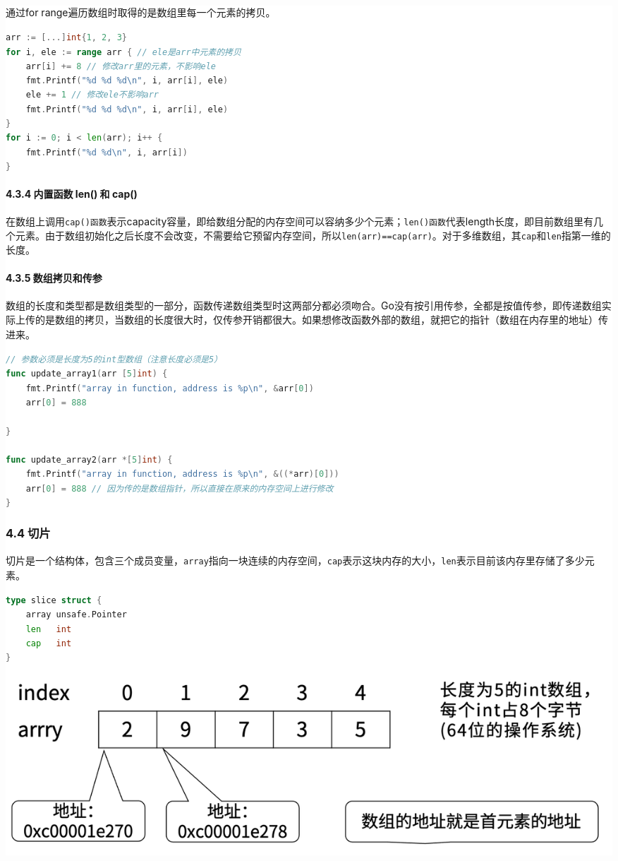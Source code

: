 ```go
```

通过for range遍历数组时取得的是数组里每一个元素的拷贝。

```go
arr := [...]int{1, 2, 3}
for i, ele := range arr { // ele是arr中元素的拷贝
	arr[i] += 8 // 修改arr里的元素，不影响ele
	fmt.Printf("%d %d %d\n", i, arr[i], ele)
	ele += 1 // 修改ele不影响arr
	fmt.Printf("%d %d %d\n", i, arr[i], ele)
}
for i := 0; i < len(arr); i++ {
	fmt.Printf("%d %d\n", i, arr[i])
}
```

#### 4.3.4 内置函数 len() 和 cap() 

在数组上调用`cap()函数`表示capacity容量，即给数组分配的内存空间可以容纳多少个元素；`len()函数`代表length长度，即目前数组里有几个元素。由于数组初始化之后长度不会改变，不需要给它预留内存空间，所以`len(arr)==cap(arr)`。对于多维数组，其`cap`和`len`指第一维的长度。

#### 4.3.5 数组拷贝和传参

数组的长度和类型都是数组类型的一部分，函数传递数组类型时这两部分都必须吻合。Go没有按引用传参，全都是按值传参，即传递数组实际上传的是数组的拷贝，当数组的长度很大时，仅传参开销都很大。如果想修改函数外部的数组，就把它的指针（数组在内存里的地址）传进来。

```go
// 参数必须是长度为5的int型数组（注意长度必须是5）
func update_array1(arr [5]int) {
	fmt.Printf("array in function, address is %p\n", &arr[0])
	arr[0] = 888

}

func update_array2(arr *[5]int) {
	fmt.Printf("array in function, address is %p\n", &((*arr)[0]))
	arr[0] = 888 // 因为传的是数组指针，所以直接在原来的内存空间上进行修改
}
```

### 4.4 切片

切片是一个结构体，包含三个成员变量，`array`指向一块连续的内存空间，`cap`表示这块内存的大小，`len`表示目前该内存里存储了多少元素。

```go
type slice struct {
	array unsafe.Pointer
	len   int
	cap   int
}
```

![avatar](./assets/array.png)   
